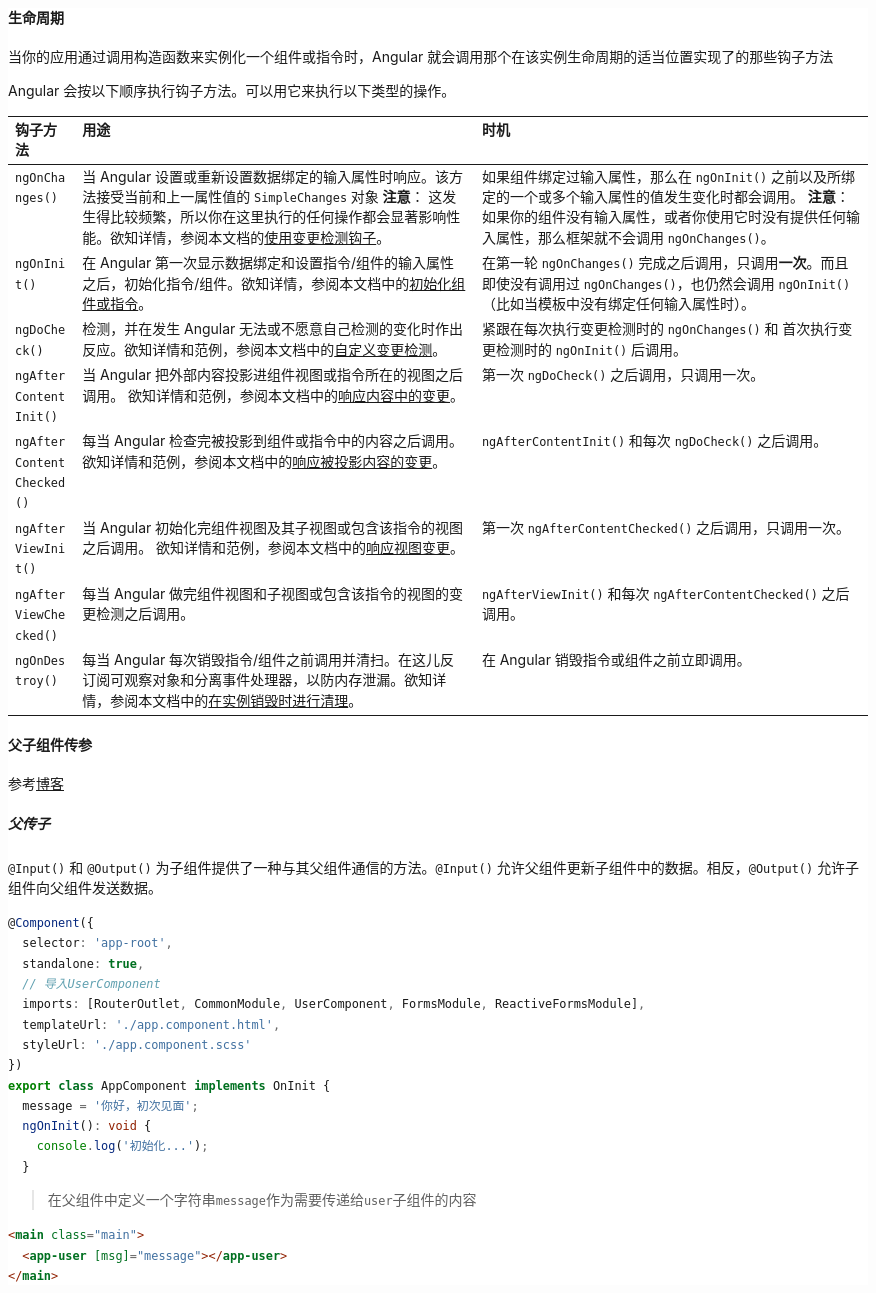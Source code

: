 #### 生命周期

当你的应用通过调用构造函数来实例化一个组件或指令时，Angular 就会调用那个在该实例生命周期的适当位置实现了的那些钩子方法

Angular 会按以下顺序执行钩子方法。可以用它来执行以下类型的操作。

| 钩子方法                  | 用途                                                         | 时机                                                         |
| :------------------------ | :----------------------------------------------------------- | :----------------------------------------------------------- |
| `ngOnChanges()`           | 当 Angular 设置或重新设置数据绑定的输入属性时响应。该方法接受当前和上一属性值的 `SimpleChanges` 对象 **注意**： 这发生得比较频繁，所以你在这里执行的任何操作都会显著影响性能。欲知详情，参阅本文档的[使用变更检测钩子](http://ubuntu-notebook:8015/guide/lifecycle-hooks#onchanges)。 | 如果组件绑定过输入属性，那么在 `ngOnInit()` 之前以及所绑定的一个或多个输入属性的值发生变化时都会调用。 **注意**： 如果你的组件没有输入属性，或者你使用它时没有提供任何输入属性，那么框架就不会调用 `ngOnChanges()`。 |
| `ngOnInit()`              | 在 Angular 第一次显示数据绑定和设置指令/组件的输入属性之后，初始化指令/组件。欲知详情，参阅本文档中的[初始化组件或指令](http://ubuntu-notebook:8015/guide/lifecycle-hooks#oninit)。 | 在第一轮 `ngOnChanges()` 完成之后调用，只调用**一次**。而且即使没有调用过 `ngOnChanges()`，也仍然会调用 `ngOnInit()`（比如当模板中没有绑定任何输入属性时）。 |
| `ngDoCheck()`             | 检测，并在发生 Angular 无法或不愿意自己检测的变化时作出反应。欲知详情和范例，参阅本文档中的[自定义变更检测](http://ubuntu-notebook:8015/guide/lifecycle-hooks#docheck)。 | 紧跟在每次执行变更检测时的 `ngOnChanges()` 和 首次执行变更检测时的 `ngOnInit()` 后调用。 |
| `ngAfterContentInit()`    | 当 Angular 把外部内容投影进组件视图或指令所在的视图之后调用。 欲知详情和范例，参阅本文档中的[响应内容中的变更](http://ubuntu-notebook:8015/guide/lifecycle-hooks#aftercontent)。 | 第一次 `ngDoCheck()` 之后调用，只调用一次。                  |
| `ngAfterContentChecked()` | 每当 Angular 检查完被投影到组件或指令中的内容之后调用。 欲知详情和范例，参阅本文档中的[响应被投影内容的变更](http://ubuntu-notebook:8015/guide/lifecycle-hooks#aftercontent)。 | `ngAfterContentInit()` 和每次 `ngDoCheck()` 之后调用。       |
| `ngAfterViewInit()`       | 当 Angular 初始化完组件视图及其子视图或包含该指令的视图之后调用。 欲知详情和范例，参阅本文档中的[响应视图变更](http://ubuntu-notebook:8015/guide/lifecycle-hooks#afterview)。 | 第一次 `ngAfterContentChecked()` 之后调用，只调用一次。      |
| `ngAfterViewChecked()`    | 每当 Angular 做完组件视图和子视图或包含该指令的视图的变更检测之后调用。 | `ngAfterViewInit()` 和每次 `ngAfterContentChecked()` 之后调用。 |
| `ngOnDestroy()`           | 每当 Angular 每次销毁指令/组件之前调用并清扫。在这儿反订阅可观察对象和分离事件处理器，以防内存泄漏。欲知详情，参阅本文档中的[在实例销毁时进行清理](http://ubuntu-notebook:8015/guide/lifecycle-hooks#ondestroy)。 | 在 Angular 销毁指令或组件之前立即调用。                      |

#### 父子组件传参

参考[博客](https://juejin.cn/post/7205841266906398781)

##### 父传子

`@Input()` 和 `@Output()` 为子组件提供了一种与其父组件通信的方法。`@Input()` 允许父组件更新子组件中的数据。相反，`@Output()` 允许子组件向父组件发送数据。

```ts
@Component({
  selector: 'app-root',
  standalone: true,
  // 导入UserComponent
  imports: [RouterOutlet, CommonModule, UserComponent, FormsModule, ReactiveFormsModule],
  templateUrl: './app.component.html',
  styleUrl: './app.component.scss'
})
export class AppComponent implements OnInit {
  message = '你好，初次见面';
  ngOnInit(): void {
    console.log('初始化...');
  }
```

> 在父组件中定义一个字符串`message`作为需要传递给`user`子组件的内容

```html
<main class="main">
  <app-user [msg]="message"></app-user>
</main>
```
